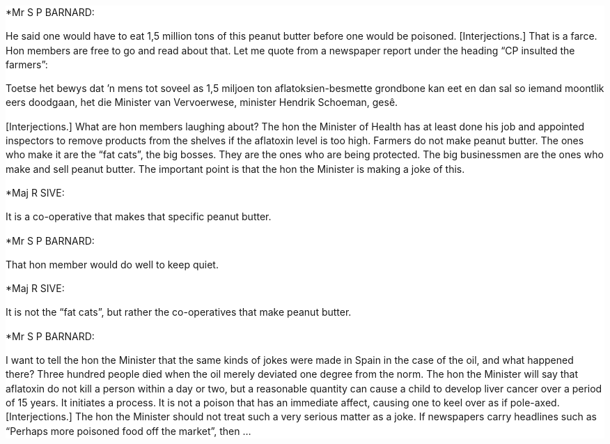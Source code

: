 <speech by="#barnard">

<from>*Mr <person refersTo="hansard_za">S P BARNARD</person>:</from>

<p>He said one would have to eat 1,5 million tons of this peanut butter before one would be poisoned. [Interjections.] That is a farce. Hon members are free to go and read about that. Let me quote from a newspaper report under the heading &#x201C;CP insulted the farmers&#x201D;:</p>

<block name="quote">Toetse het bewys dat &#x2019;n mens tot soveel as 1,5 miljoen ton aflatoksien-besmette grondbone kan eet en dan sal so iemand moontlik eers doodgaan, het die Minister van Vervoerwese, minister Hendrik Schoeman, ges&#x00EA;.</block>

<p>[Interjections.] What are hon members laughing about? The hon the Minister of Health has at least done his job and appointed inspectors to remove products from the shelves if the aflatoxin level is too high. Farmers do not make peanut butter. The ones who make it are the &#x201C;fat cats&#x201D;, the big bosses. They are the ones who are being protected. The big businessmen are the ones who make and sell peanut butter. The important point is that the hon the Minister is making a joke of this.</p>

</speech>

<speech by="#sive">

<from>*Maj <person refersTo="hansard_za">R SIVE</person>:</from>

<p>It is a co-operative that makes that specific peanut butter.</p>

</speech>

<speech by="#barnard">

<from>*Mr <person refersTo="hansard_za">S P BARNARD</person>:</from>

<p>That hon member would do well to keep quiet.</p>

</speech>

<speech by="#sive">

<from>*Maj <person refersTo="hansard_za">R SIVE</person>:</from>

<p>It is not the &#x201C;fat cats&#x201D;, but rather the co-operatives that make peanut butter.</p>

</speech>

<speech by="#barnard">

<from>*Mr <person refersTo="hansard_za">S P BARNARD</person>:</from>

<p>I want to tell the hon the Minister that the same kinds of jokes were made in Spain in the case of the oil, and what happened there? Three hundred people died when the oil merely deviated one degree from the norm. The hon the Minister will say that aflatoxin do not kill a person within a day or two, but a reasonable quantity can cause a child to develop liver cancer over a period of 15 years. It initiates a process. It is not a poison that has an immediate affect, causing one to keel over as if pole-axed. [Interjections.] The hon the Minister should not treat such a very serious matter as a joke. If newspapers carry headlines such as &#x201C;Perhaps more poisoned food off the market&#x201D;, then &#x2026;</p>

</speech>
